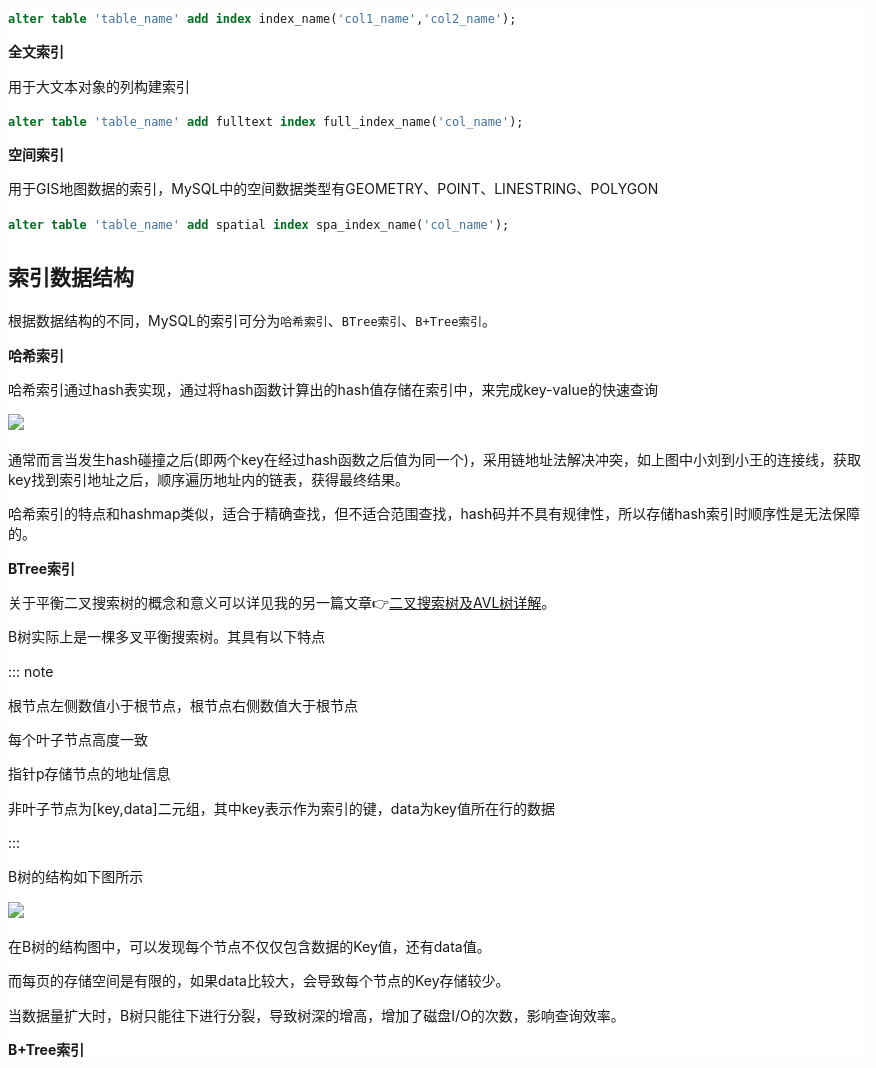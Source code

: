 ```sql
alter table 'table_name' add index index_name('col1_name','col2_name');
```

**全文索引**

用于大文本对象的列构建索引

```sql
alter table 'table_name' add fulltext index full_index_name('col_name');
```

**空间索引**

用于GIS地图数据的索引，MySQL中的空间数据类型有GEOMETRY、POINT、LINESTRING、POLYGON

```sql
alter table 'table_name' add spatial index spa_index_name('col_name');
```

## 索引数据结构

根据数据结构的不同，MySQL的索引可分为`哈希索引`、`BTree索引`、`B+Tree索引`。

**哈希索引**

哈希索引通过hash表实现，通过将hash函数计算出的hash值存储在索引中，来完成key-value的快速查询

![](https://image-1-1257237419.cos.ap-chongqing.myqcloud.com/img/mysql-hash.png)

通常而言当发生hash碰撞之后(即两个key在经过hash函数之后值为同一个)，采用链地址法解决冲突，如上图中小刘到小王的连接线，获取key找到索引地址之后，顺序遍历地址内的链表，获得最终结果。

哈希索引的特点和hashmap类似，适合于精确查找，但不适合范围查找，hash码并不具有规律性，所以存储hash索引时顺序性是无法保障的。

**BTree索引**

关于平衡二叉搜索树的概念和意义可以详见我的另一篇文章👉[二叉搜索树及AVL树详解](https://cloud.benym.cn/benym-book/pages/2efaaf/)。

B树实际上是一棵多叉平衡搜索树。其具有以下特点

::: note

根节点左侧数值小于根节点，根节点右侧数值大于根节点

每个叶子节点高度一致

指针p存储节点的地址信息

非叶子节点为[key,data]二元组，其中key表示作为索引的键，data为key值所在行的数据

:::

B树的结构如下图所示

![](https://image-1-1257237419.cos.ap-chongqing.myqcloud.com/img/mysql-btree.png)

在B树的结构图中，可以发现每个节点不仅仅包含数据的Key值，还有data值。

而每页的存储空间是有限的，如果data比较大，会导致每个节点的Key存储较少。

当数据量扩大时，B树只能往下进行分裂，导致树深的增高，增加了磁盘I/O的次数，影响查询效率。

**B+Tree索引**
